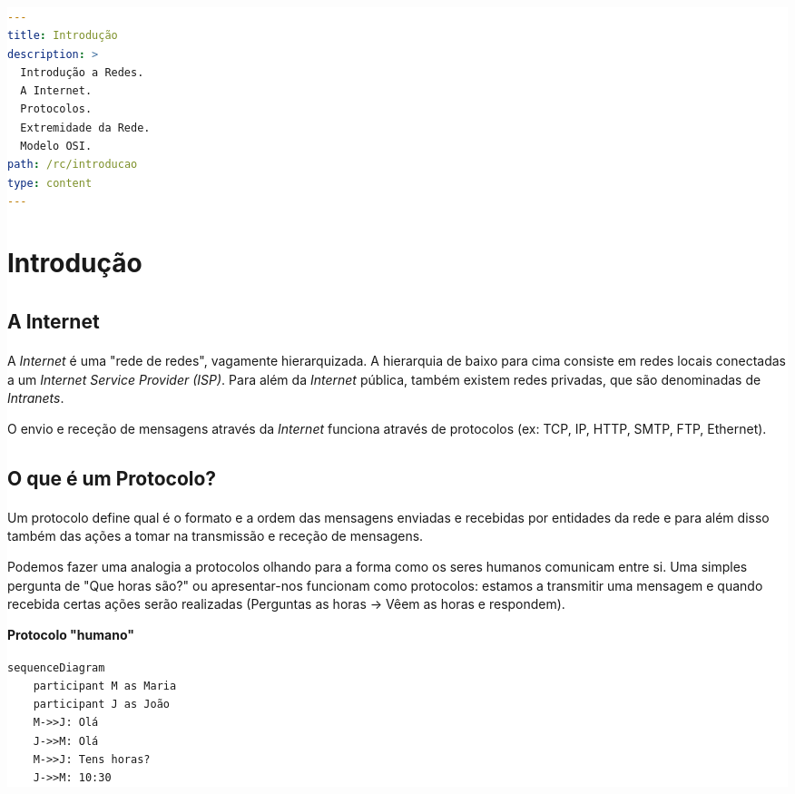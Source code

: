 ```yaml
---
title: Introdução
description: >
  Introdução a Redes.
  A Internet.
  Protocolos.
  Extremidade da Rede.
  Modelo OSI.
path: /rc/introducao
type: content
---
```


# Introdução

```toc

```

## A Internet

A _Internet_ é uma "rede de redes", vagamente hierarquizada.
A hierarquia de baixo para cima consiste em redes locais conectadas a um
_Internet Service Provider (ISP)_.
Para além da _Internet_ pública, também existem redes privadas,
que são denominadas de _Intranets_.

O envio e receção de mensagens através da _Internet_ funciona através de
protocolos (ex: TCP, IP, HTTP, SMTP, FTP, Ethernet).

## O que é um Protocolo?

Um protocolo define qual é o formato e a ordem das mensagens enviadas e
recebidas por entidades da rede e para além disso também das ações a tomar
na transmissão e receção de mensagens.

Podemos fazer uma analogia a protocolos olhando para a forma como os seres
humanos comunicam entre si.
Uma simples pergunta de "Que horas são?" ou apresentar-nos funcionam como
protocolos: estamos a transmitir uma mensagem e quando recebida certas ações
serão realizadas (Perguntas as horas -> Vêem as horas e respondem).

**Protocolo "humano"**

```mermaid
sequenceDiagram
    participant M as Maria
    participant J as João
    M->>J: Olá
    J->>M: Olá
    M->>J: Tens horas?
    J->>M: 10:30
```
